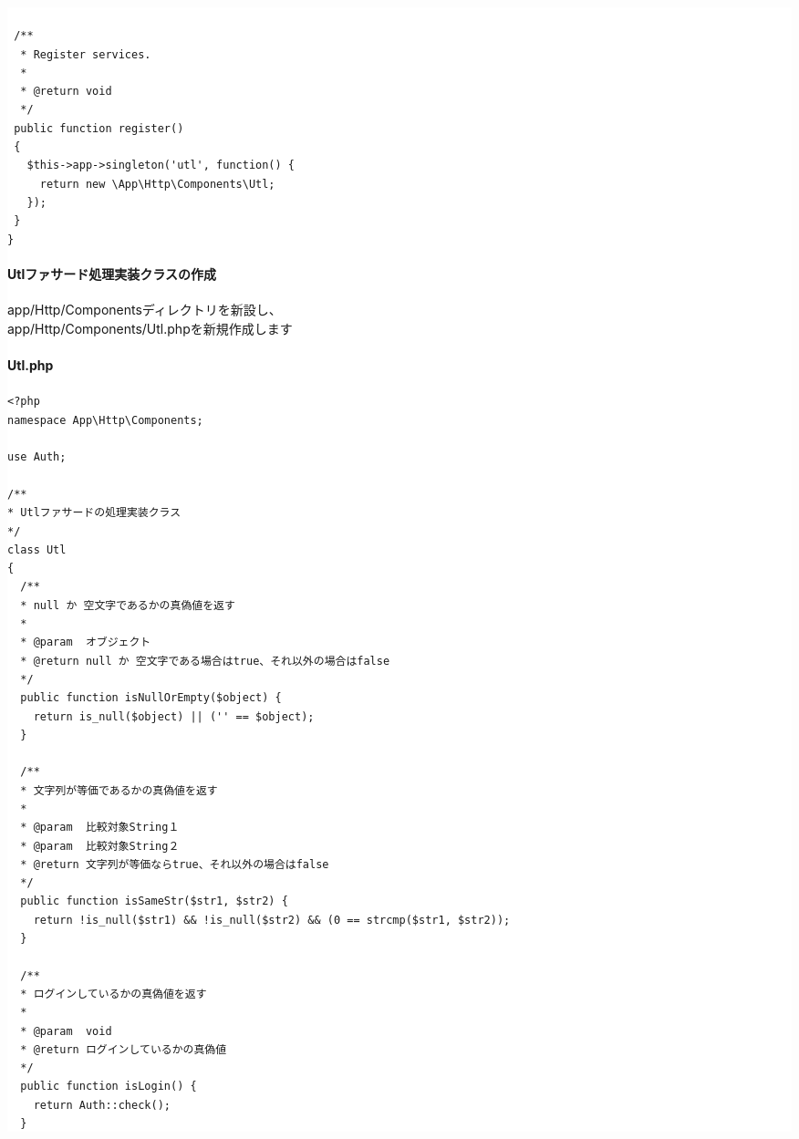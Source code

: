 ```

 /**
  * Register services.
  *
  * @return void
  */
 public function register()
 {
   $this->app->singleton('utl', function() {
     return new \App\Http\Components\Utl;
   });
 }
}
```
#### Utlファサード処理実装クラスの作成


app/Http/Componentsディレクトリを新設し、</br>
app/Http/Components/Utl.phpを新規作成します</br>

#### Utl.php

```
<?php
namespace App\Http\Components;

use Auth;

/**
* Utlファサードの処理実装クラス
*/
class Utl
{
  /**
  * null か 空文字であるかの真偽値を返す
  *
  * @param  オブジェクト
  * @return null か 空文字である場合はtrue、それ以外の場合はfalse
  */
  public function isNullOrEmpty($object) {
    return is_null($object) || ('' == $object);
  }

  /**
  * 文字列が等価であるかの真偽値を返す
  *
  * @param  比較対象String１
  * @param  比較対象String２
  * @return 文字列が等価ならtrue、それ以外の場合はfalse
  */
  public function isSameStr($str1, $str2) {
    return !is_null($str1) && !is_null($str2) && (0 == strcmp($str1, $str2));
  }

  /**
  * ログインしているかの真偽値を返す
  *
  * @param  void
  * @return ログインしているかの真偽値
  */
  public function isLogin() {
    return Auth::check();
  }

```
